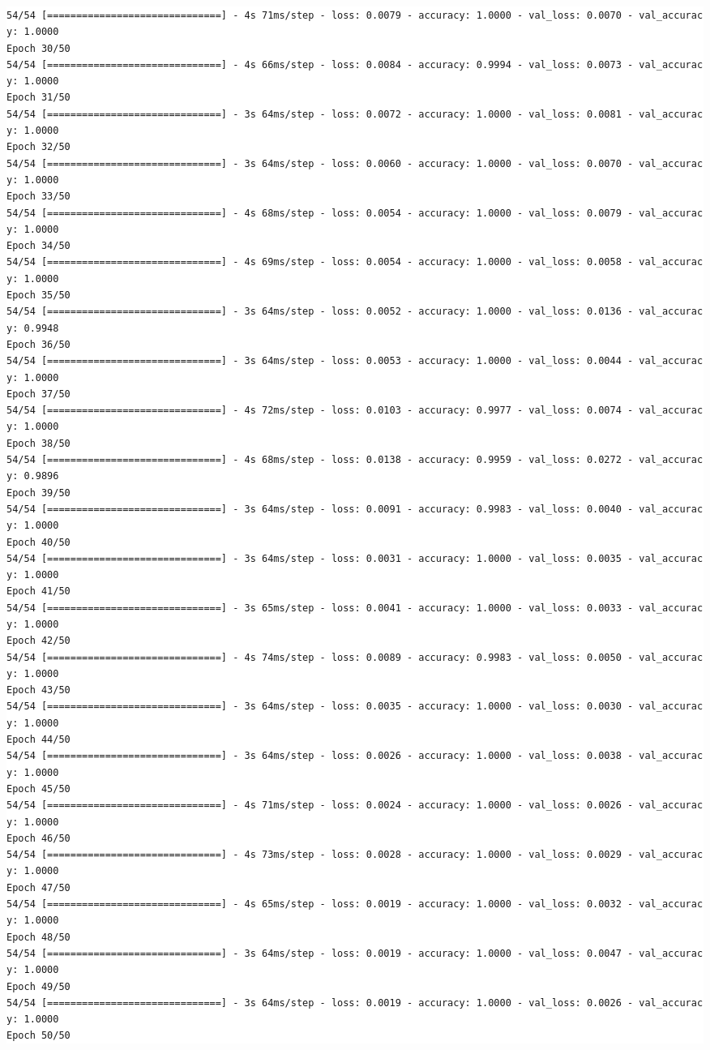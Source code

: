     54/54 [==============================] - 4s 71ms/step - loss: 0.0079 - accuracy: 1.0000 - val_loss: 0.0070 - val_accuracy: 1.0000
    Epoch 30/50
    54/54 [==============================] - 4s 66ms/step - loss: 0.0084 - accuracy: 0.9994 - val_loss: 0.0073 - val_accuracy: 1.0000
    Epoch 31/50
    54/54 [==============================] - 3s 64ms/step - loss: 0.0072 - accuracy: 1.0000 - val_loss: 0.0081 - val_accuracy: 1.0000
    Epoch 32/50
    54/54 [==============================] - 3s 64ms/step - loss: 0.0060 - accuracy: 1.0000 - val_loss: 0.0070 - val_accuracy: 1.0000
    Epoch 33/50
    54/54 [==============================] - 4s 68ms/step - loss: 0.0054 - accuracy: 1.0000 - val_loss: 0.0079 - val_accuracy: 1.0000
    Epoch 34/50
    54/54 [==============================] - 4s 69ms/step - loss: 0.0054 - accuracy: 1.0000 - val_loss: 0.0058 - val_accuracy: 1.0000
    Epoch 35/50
    54/54 [==============================] - 3s 64ms/step - loss: 0.0052 - accuracy: 1.0000 - val_loss: 0.0136 - val_accuracy: 0.9948
    Epoch 36/50
    54/54 [==============================] - 3s 64ms/step - loss: 0.0053 - accuracy: 1.0000 - val_loss: 0.0044 - val_accuracy: 1.0000
    Epoch 37/50
    54/54 [==============================] - 4s 72ms/step - loss: 0.0103 - accuracy: 0.9977 - val_loss: 0.0074 - val_accuracy: 1.0000
    Epoch 38/50
    54/54 [==============================] - 4s 68ms/step - loss: 0.0138 - accuracy: 0.9959 - val_loss: 0.0272 - val_accuracy: 0.9896
    Epoch 39/50
    54/54 [==============================] - 3s 64ms/step - loss: 0.0091 - accuracy: 0.9983 - val_loss: 0.0040 - val_accuracy: 1.0000
    Epoch 40/50
    54/54 [==============================] - 3s 64ms/step - loss: 0.0031 - accuracy: 1.0000 - val_loss: 0.0035 - val_accuracy: 1.0000
    Epoch 41/50
    54/54 [==============================] - 3s 65ms/step - loss: 0.0041 - accuracy: 1.0000 - val_loss: 0.0033 - val_accuracy: 1.0000
    Epoch 42/50
    54/54 [==============================] - 4s 74ms/step - loss: 0.0089 - accuracy: 0.9983 - val_loss: 0.0050 - val_accuracy: 1.0000
    Epoch 43/50
    54/54 [==============================] - 3s 64ms/step - loss: 0.0035 - accuracy: 1.0000 - val_loss: 0.0030 - val_accuracy: 1.0000
    Epoch 44/50
    54/54 [==============================] - 3s 64ms/step - loss: 0.0026 - accuracy: 1.0000 - val_loss: 0.0038 - val_accuracy: 1.0000
    Epoch 45/50
    54/54 [==============================] - 4s 71ms/step - loss: 0.0024 - accuracy: 1.0000 - val_loss: 0.0026 - val_accuracy: 1.0000
    Epoch 46/50
    54/54 [==============================] - 4s 73ms/step - loss: 0.0028 - accuracy: 1.0000 - val_loss: 0.0029 - val_accuracy: 1.0000
    Epoch 47/50
    54/54 [==============================] - 4s 65ms/step - loss: 0.0019 - accuracy: 1.0000 - val_loss: 0.0032 - val_accuracy: 1.0000
    Epoch 48/50
    54/54 [==============================] - 3s 64ms/step - loss: 0.0019 - accuracy: 1.0000 - val_loss: 0.0047 - val_accuracy: 1.0000
    Epoch 49/50
    54/54 [==============================] - 3s 64ms/step - loss: 0.0019 - accuracy: 1.0000 - val_loss: 0.0026 - val_accuracy: 1.0000
    Epoch 50/50